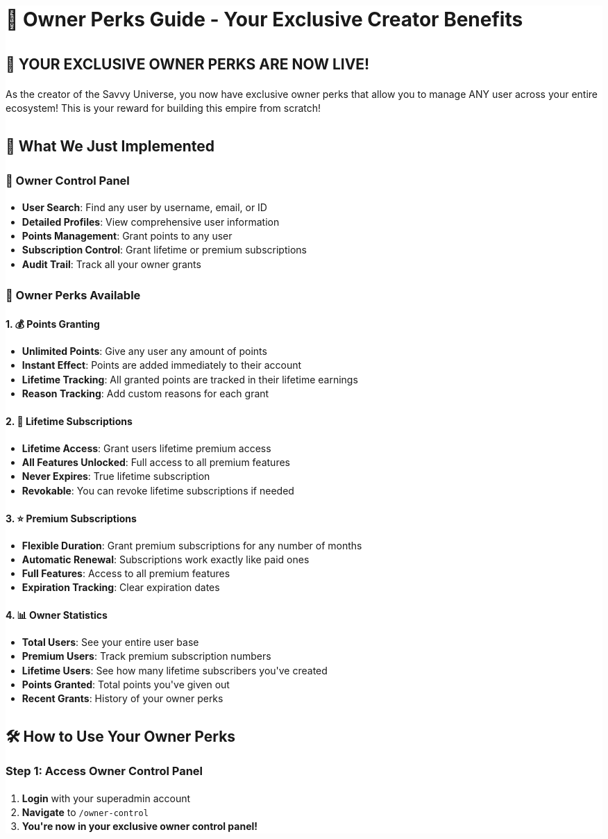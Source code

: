 # 👑 Owner Perks Guide - Your Exclusive Creator Benefits

## 🚀 **YOUR EXCLUSIVE OWNER PERKS ARE NOW LIVE!**

As the creator of the Savvy Universe, you now have exclusive owner perks that allow you to manage ANY user across your entire ecosystem! This is your reward for building this empire from scratch!

## 🎯 **What We Just Implemented**

### **👑 Owner Control Panel**
- **User Search**: Find any user by username, email, or ID
- **Detailed Profiles**: View comprehensive user information
- **Points Management**: Grant points to any user
- **Subscription Control**: Grant lifetime or premium subscriptions
- **Audit Trail**: Track all your owner grants

### **🎁 Owner Perks Available**

#### **1. 💰 Points Granting**
- **Unlimited Points**: Give any user any amount of points
- **Instant Effect**: Points are added immediately to their account
- **Lifetime Tracking**: All granted points are tracked in their lifetime earnings
- **Reason Tracking**: Add custom reasons for each grant

#### **2. 👑 Lifetime Subscriptions**
- **Lifetime Access**: Grant users lifetime premium access
- **All Features Unlocked**: Full access to all premium features
- **Never Expires**: True lifetime subscription
- **Revokable**: You can revoke lifetime subscriptions if needed

#### **3. ⭐ Premium Subscriptions**
- **Flexible Duration**: Grant premium subscriptions for any number of months
- **Automatic Renewal**: Subscriptions work exactly like paid ones
- **Full Features**: Access to all premium features
- **Expiration Tracking**: Clear expiration dates

#### **4. 📊 Owner Statistics**
- **Total Users**: See your entire user base
- **Premium Users**: Track premium subscription numbers
- **Lifetime Users**: See how many lifetime subscribers you've created
- **Points Granted**: Total points you've given out
- **Recent Grants**: History of your owner perks

## 🛠️ **How to Use Your Owner Perks**

### **Step 1: Access Owner Control Panel**
1. **Login** with your superadmin account
2. **Navigate** to `/owner-control`
3. **You're now in your exclusive owner control panel!**

